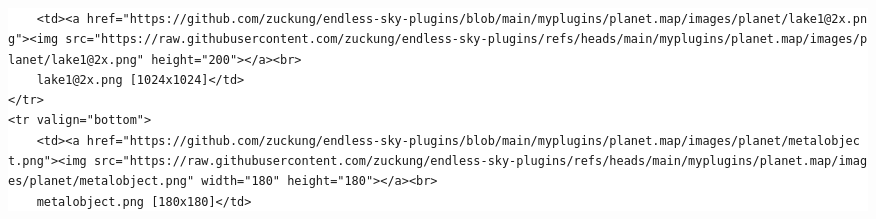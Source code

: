 		<td><a href="https://github.com/zuckung/endless-sky-plugins/blob/main/myplugins/planet.map/images/planet/lake1@2x.png"><img src="https://raw.githubusercontent.com/zuckung/endless-sky-plugins/refs/heads/main/myplugins/planet.map/images/planet/lake1@2x.png" height="200"></a><br>
		lake1@2x.png [1024x1024]</td>
	</tr>
	<tr valign="bottom">
		<td><a href="https://github.com/zuckung/endless-sky-plugins/blob/main/myplugins/planet.map/images/planet/metalobject.png"><img src="https://raw.githubusercontent.com/zuckung/endless-sky-plugins/refs/heads/main/myplugins/planet.map/images/planet/metalobject.png" width="180" height="180"></a><br>
		metalobject.png [180x180]</td>